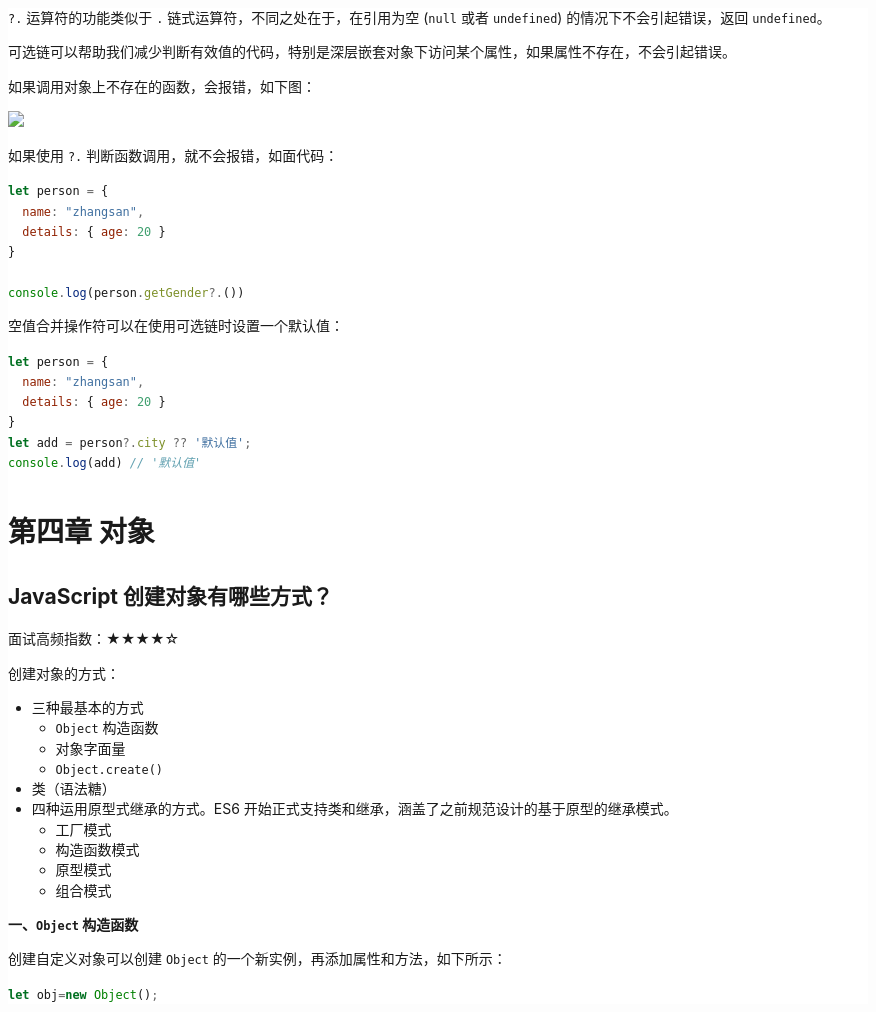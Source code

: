 `?.` 运算符的功能类似于 `.` 链式运算符，不同之处在于，在引用为空 (`null` 或者 `undefined`) 的情况下不会引起错误，返回 `undefined`。

可选链可以帮助我们减少判断有效值的代码，特别是深层嵌套对象下访问某个属性，如果属性不存在，不会引起错误。

如果调用对象上不存在的函数，会报错，如下图：

![](https://maostudy.oss-cn-hangzhou.aliyuncs.com/image/1676443233-ZyUkWt-image.png)

如果使用 `?.` 判断函数调用，就不会报错，如面代码：

```js
let person = {
  name: "zhangsan",
  details: { age: 20 }
}

console.log(person.getGender?.())
```

空值合并操作符可以在使用可选链时设置一个默认值：
```js
let person = {
  name: "zhangsan",
  details: { age: 20 }
}
let add = person?.city ?? '默认值';
console.log(add) // '默认值'
```

# 第四章 对象

## JavaScript 创建对象有哪些方式？

面试高频指数：★★★★☆

创建对象的方式：

* 三种最基本的方式
  * `Object` 构造函数
  * 对象字面量
  * `Object.create()`
* 类（语法糖）
* 四种运用原型式继承的方式。ES6 开始正式支持类和继承，涵盖了之前规范设计的基于原型的继承模式。
  * 工厂模式
  * 构造函数模式
  * 原型模式
  * 组合模式

**一、`Object` 构造函数**

创建自定义对象可以创建 `Object` 的一个新实例，再添加属性和方法，如下所示：

```js
let obj=new Object();
```
